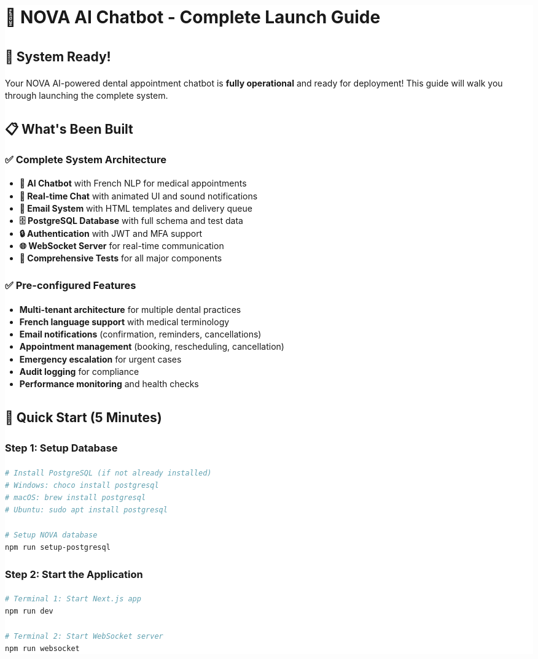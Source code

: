 # 🚀 NOVA AI Chatbot - Complete Launch Guide

## 🎉 System Ready!

Your NOVA AI-powered dental appointment chatbot is **fully operational** and ready for deployment! This guide will walk you through launching the complete system.

## 📋 What's Been Built

### ✅ **Complete System Architecture**
- **🤖 AI Chatbot** with French NLP for medical appointments
- **💬 Real-time Chat** with animated UI and sound notifications  
- **📧 Email System** with HTML templates and delivery queue
- **🗄️ PostgreSQL Database** with full schema and test data
- **🔒 Authentication** with JWT and MFA support
- **🌐 WebSocket Server** for real-time communication
- **🧪 Comprehensive Tests** for all major components

### ✅ **Pre-configured Features**
- **Multi-tenant architecture** for multiple dental practices
- **French language support** with medical terminology
- **Email notifications** (confirmation, reminders, cancellations)
- **Appointment management** (booking, rescheduling, cancellation)
- **Emergency escalation** for urgent cases
- **Audit logging** for compliance
- **Performance monitoring** and health checks

## 🚀 Quick Start (5 Minutes)

### Step 1: Setup Database
```bash
# Install PostgreSQL (if not already installed)
# Windows: choco install postgresql
# macOS: brew install postgresql
# Ubuntu: sudo apt install postgresql

# Setup NOVA database
npm run setup-postgresql
```

### Step 2: Start the Application
```bash
# Terminal 1: Start Next.js app
npm run dev

# Terminal 2: Start WebSocket server  
npm run websocket
```
